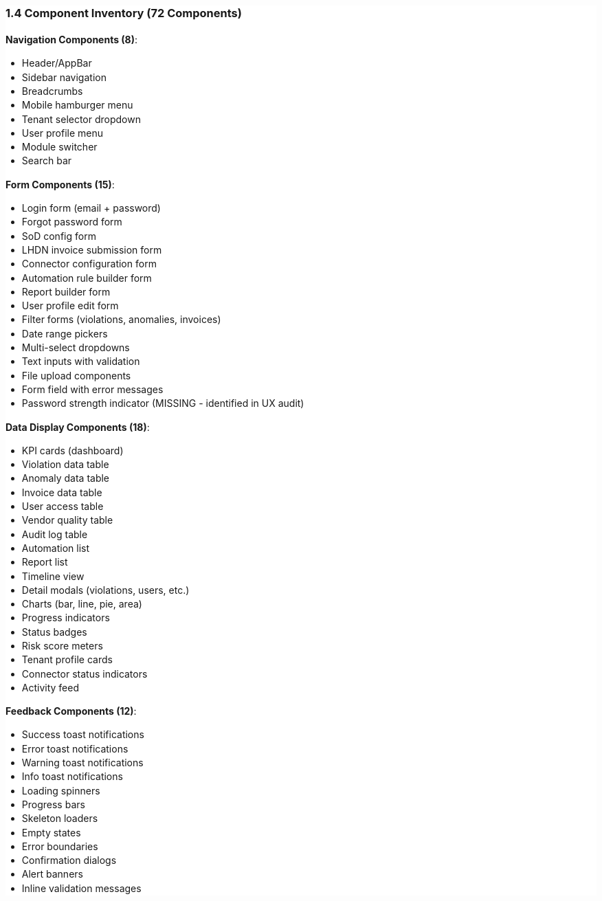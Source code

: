 ### 1.4 Component Inventory (72 Components)

**Navigation Components (8)**:
- Header/AppBar
- Sidebar navigation
- Breadcrumbs
- Mobile hamburger menu
- Tenant selector dropdown
- User profile menu
- Module switcher
- Search bar

**Form Components (15)**:
- Login form (email + password)
- Forgot password form
- SoD config form
- LHDN invoice submission form
- Connector configuration form
- Automation rule builder form
- Report builder form
- User profile edit form
- Filter forms (violations, anomalies, invoices)
- Date range pickers
- Multi-select dropdowns
- Text inputs with validation
- File upload components
- Form field with error messages
- Password strength indicator (MISSING - identified in UX audit)

**Data Display Components (18)**:
- KPI cards (dashboard)
- Violation data table
- Anomaly data table
- Invoice data table
- User access table
- Vendor quality table
- Audit log table
- Automation list
- Report list
- Timeline view
- Detail modals (violations, users, etc.)
- Charts (bar, line, pie, area)
- Progress indicators
- Status badges
- Risk score meters
- Tenant profile cards
- Connector status indicators
- Activity feed

**Feedback Components (12)**:
- Success toast notifications
- Error toast notifications
- Warning toast notifications
- Info toast notifications
- Loading spinners
- Progress bars
- Skeleton loaders
- Empty states
- Error boundaries
- Confirmation dialogs
- Alert banners
- Inline validation messages

